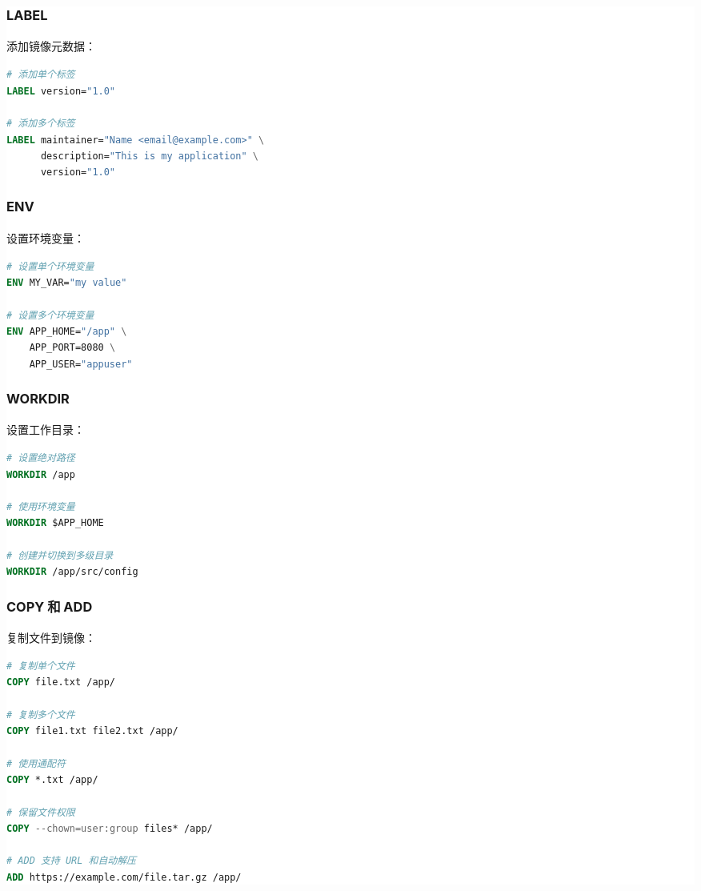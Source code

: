 ### LABEL

添加镜像元数据：

```dockerfile
# 添加单个标签
LABEL version="1.0"

# 添加多个标签
LABEL maintainer="Name <email@example.com>" \
      description="This is my application" \
      version="1.0"
```

### ENV

设置环境变量：

```dockerfile
# 设置单个环境变量
ENV MY_VAR="my value"

# 设置多个环境变量
ENV APP_HOME="/app" \
    APP_PORT=8080 \
    APP_USER="appuser"
```

### WORKDIR

设置工作目录：

```dockerfile
# 设置绝对路径
WORKDIR /app

# 使用环境变量
WORKDIR $APP_HOME

# 创建并切换到多级目录
WORKDIR /app/src/config
```

### COPY 和 ADD

复制文件到镜像：

```dockerfile
# 复制单个文件
COPY file.txt /app/

# 复制多个文件
COPY file1.txt file2.txt /app/

# 使用通配符
COPY *.txt /app/

# 保留文件权限
COPY --chown=user:group files* /app/

# ADD 支持 URL 和自动解压
ADD https://example.com/file.tar.gz /app/
```
